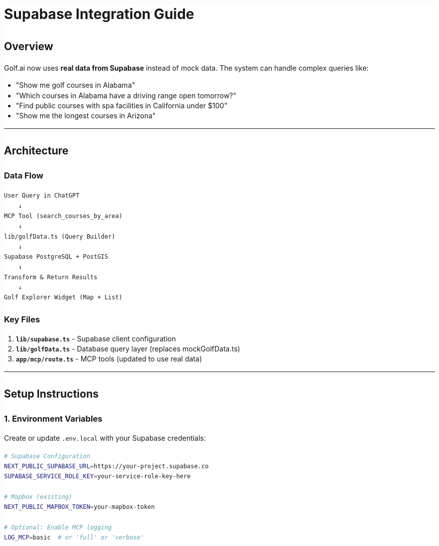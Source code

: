 # Supabase Integration Guide

## Overview

Golf.ai now uses **real data from Supabase** instead of mock data. The system can handle complex queries like:

- "Show me golf courses in Alabama"
- "Which courses in Alabama have a driving range open tomorrow?"
- "Find public courses with spa facilities in California under $100"
- "Show me the longest courses in Arizona"

---

## Architecture

### Data Flow

```
User Query in ChatGPT
    ↓
MCP Tool (search_courses_by_area)
    ↓
lib/golfData.ts (Query Builder)
    ↓
Supabase PostgreSQL + PostGIS
    ↓
Transform & Return Results
    ↓
Golf Explorer Widget (Map + List)
```

### Key Files

1. **`lib/supabase.ts`** - Supabase client configuration
2. **`lib/golfData.ts`** - Database query layer (replaces mockGolfData.ts)
3. **`app/mcp/route.ts`** - MCP tools (updated to use real data)

---

## Setup Instructions

### 1. Environment Variables

Create or update `.env.local` with your Supabase credentials:

```bash
# Supabase Configuration
NEXT_PUBLIC_SUPABASE_URL=https://your-project.supabase.co
SUPABASE_SERVICE_ROLE_KEY=your-service-role-key-here

# Mapbox (existing)
NEXT_PUBLIC_MAPBOX_TOKEN=your-mapbox-token

# Optional: Enable MCP logging
LOG_MCP=basic  # or 'full' or 'verbose'
```
